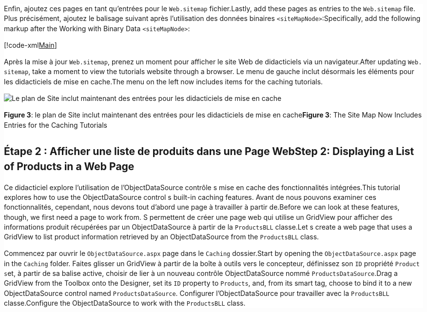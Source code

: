 
<span data-ttu-id="c9870-162">Enfin, ajoutez ces pages en tant qu’entrées pour le `Web.sitemap` fichier.</span><span class="sxs-lookup"><span data-stu-id="c9870-162">Lastly, add these pages as entries to the `Web.sitemap` file.</span></span> <span data-ttu-id="c9870-163">Plus précisément, ajoutez le balisage suivant après l’utilisation des données binaires `<siteMapNode>`:</span><span class="sxs-lookup"><span data-stu-id="c9870-163">Specifically, add the following markup after the Working with Binary Data `<siteMapNode>`:</span></span>


[!code-xml[Main](caching-data-with-the-objectdatasource-cs/samples/sample1.xml)]

<span data-ttu-id="c9870-164">Après la mise à jour `Web.sitemap`, prenez un moment pour afficher le site Web de didacticiels via un navigateur.</span><span class="sxs-lookup"><span data-stu-id="c9870-164">After updating `Web.sitemap`, take a moment to view the tutorials website through a browser.</span></span> <span data-ttu-id="c9870-165">Le menu de gauche inclut désormais les éléments pour les didacticiels de mise en cache.</span><span class="sxs-lookup"><span data-stu-id="c9870-165">The menu on the left now includes items for the caching tutorials.</span></span>


![Le plan de Site inclut maintenant des entrées pour les didacticiels de mise en cache](caching-data-with-the-objectdatasource-cs/_static/image5.png)

<span data-ttu-id="c9870-167">**Figure 3**: le plan de Site inclut maintenant des entrées pour les didacticiels de mise en cache</span><span class="sxs-lookup"><span data-stu-id="c9870-167">**Figure 3**: The Site Map Now Includes Entries for the Caching Tutorials</span></span>


## <a name="step-2-displaying-a-list-of-products-in-a-web-page"></a><span data-ttu-id="c9870-168">Étape 2 : Afficher une liste de produits dans une Page Web</span><span class="sxs-lookup"><span data-stu-id="c9870-168">Step 2: Displaying a List of Products in a Web Page</span></span>

<span data-ttu-id="c9870-169">Ce didacticiel explore l’utilisation de l’ObjectDataSource contrôle s mise en cache des fonctionnalités intégrées.</span><span class="sxs-lookup"><span data-stu-id="c9870-169">This tutorial explores how to use the ObjectDataSource control s built-in caching features.</span></span> <span data-ttu-id="c9870-170">Avant de nous pouvons examiner ces fonctionnalités, cependant, nous devons tout d’abord une page à travailler à partir de.</span><span class="sxs-lookup"><span data-stu-id="c9870-170">Before we can look at these features, though, we first need a page to work from.</span></span> <span data-ttu-id="c9870-171">S permettent de créer une page web qui utilise un GridView pour afficher des informations produit récupérées par un ObjectDataSource à partir de la `ProductsBLL` classe.</span><span class="sxs-lookup"><span data-stu-id="c9870-171">Let s create a web page that uses a GridView to list product information retrieved by an ObjectDataSource from the `ProductsBLL` class.</span></span>

<span data-ttu-id="c9870-172">Commencez par ouvrir le `ObjectDataSource.aspx` page dans le `Caching` dossier.</span><span class="sxs-lookup"><span data-stu-id="c9870-172">Start by opening the `ObjectDataSource.aspx` page in the `Caching` folder.</span></span> <span data-ttu-id="c9870-173">Faites glisser un GridView à partir de la boîte à outils vers le concepteur, définissez son `ID` propriété `Products`et, à partir de sa balise active, choisir de lier à un nouveau contrôle ObjectDataSource nommé `ProductsDataSource`.</span><span class="sxs-lookup"><span data-stu-id="c9870-173">Drag a GridView from the Toolbox onto the Designer, set its `ID` property to `Products`, and, from its smart tag, choose to bind it to a new ObjectDataSource control named `ProductsDataSource`.</span></span> <span data-ttu-id="c9870-174">Configurer l’ObjectDataSource pour travailler avec la `ProductsBLL` classe.</span><span class="sxs-lookup"><span data-stu-id="c9870-174">Configure the ObjectDataSource to work with the `ProductsBLL` class.</span></span>
